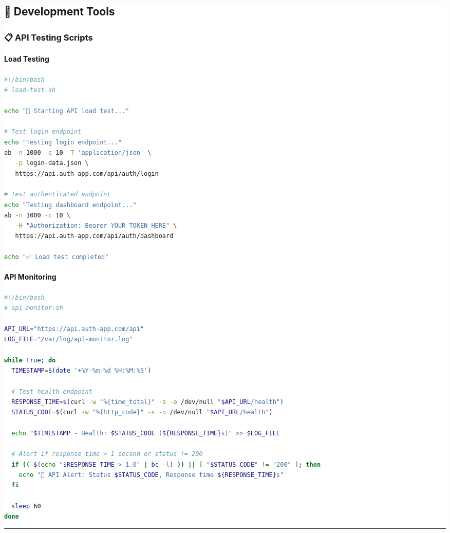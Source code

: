 
## 🔧 **Development Tools**

### 📋 **API Testing Scripts**

#### **Load Testing**
```bash
#!/bin/bash
# load-test.sh

echo "🚀 Starting API load test..."

# Test login endpoint
echo "Testing login endpoint..."
ab -n 1000 -c 10 -T 'application/json' \
   -p login-data.json \
   https://api.auth-app.com/api/auth/login

# Test authenticated endpoint
echo "Testing dashboard endpoint..."
ab -n 1000 -c 10 \
   -H "Authorization: Bearer YOUR_TOKEN_HERE" \
   https://api.auth-app.com/api/auth/dashboard

echo "✅ Load test completed"
```

#### **API Monitoring**
```bash
#!/bin/bash
# api-monitor.sh

API_URL="https://api.auth-app.com/api"
LOG_FILE="/var/log/api-monitor.log"

while true; do
  TIMESTAMP=$(date '+%Y-%m-%d %H:%M:%S')
  
  # Test health endpoint
  RESPONSE_TIME=$(curl -w "%{time_total}" -s -o /dev/null "$API_URL/health")
  STATUS_CODE=$(curl -w "%{http_code}" -s -o /dev/null "$API_URL/health")
  
  echo "$TIMESTAMP - Health: $STATUS_CODE (${RESPONSE_TIME}s)" >> $LOG_FILE
  
  # Alert if response time > 1 second or status != 200
  if (( $(echo "$RESPONSE_TIME > 1.0" | bc -l) )) || [ "$STATUS_CODE" != "200" ]; then
    echo "🚨 API Alert: Status $STATUS_CODE, Response time ${RESPONSE_TIME}s"
  fi
  
  sleep 60
done
```

---